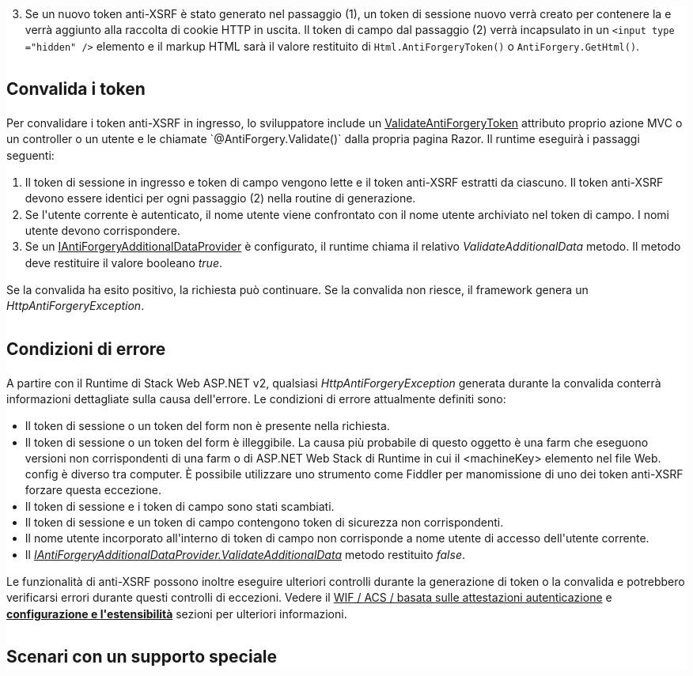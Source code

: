 3. Se un nuovo token anti-XSRF è stato generato nel passaggio (1), un token di sessione nuovo verrà creato per contenere la e verrà aggiunto alla raccolta di cookie HTTP in uscita. Il token di campo dal passaggio (2) verrà incapsulato in un `<input type="hidden" />` elemento e il markup HTML sarà il valore restituito di `Html.AntiForgeryToken()` o `AntiForgery.GetHtml()`.

## <a name="validating-the-tokens"></a>Convalida i token

Per convalidare i token anti-XSRF in ingresso, lo sviluppatore include un [ValidateAntiForgeryToken](https://msdn.microsoft.com/en-us/library/system.web.mvc.validateantiforgerytokenattribute(VS.108).aspx) attributo proprio azione MVC o un controller o un utente e le chiamate `@AntiForgery.Validate()` dalla propria pagina Razor. Il runtime eseguirà i passaggi seguenti:

1. Il token di sessione in ingresso e token di campo vengono lette e il token anti-XSRF estratti da ciascuno. Il token anti-XSRF devono essere identici per ogni passaggio (2) nella routine di generazione.
2. Se l'utente corrente è autenticato, il nome utente viene confrontato con il nome utente archiviato nel token di campo. I nomi utente devono corrispondere.
3. Se un [IAntiForgeryAdditionalDataProvider](https://msdn.microsoft.com/en-us/library/system.web.helpers.iantiforgeryadditionaldataprovider(v=vs.111).aspx) è configurato, il runtime chiama il relativo *ValidateAdditionalData* metodo. Il metodo deve restituire il valore booleano *true*.

Se la convalida ha esito positivo, la richiesta può continuare. Se la convalida non riesce, il framework genera un *HttpAntiForgeryException*.

## <a name="failure-conditions"></a>Condizioni di errore

A partire con il Runtime di Stack Web ASP.NET v2, qualsiasi *HttpAntiForgeryException* generata durante la convalida conterrà informazioni dettagliate sulla causa dell'errore. Le condizioni di errore attualmente definiti sono:

- Il token di sessione o un token del form non è presente nella richiesta.
- Il token di sessione o un token del form è illeggibile. La causa più probabile di questo oggetto è una farm che eseguono versioni non corrispondenti di una farm o di ASP.NET Web Stack di Runtime in cui il &lt;machineKey&gt; elemento nel file Web. config è diverso tra computer. È possibile utilizzare uno strumento come Fiddler per manomissione di uno dei token anti-XSRF forzare questa eccezione.
- Il token di sessione e i token di campo sono stati scambiati.
- Il token di sessione e un token di campo contengono token di sicurezza non corrispondenti.
- Il nome utente incorporato all'interno di token di campo non corrisponde a nome utente di accesso dell'utente corrente.
- Il  *[IAntiForgeryAdditionalDataProvider.ValidateAdditionalData](https://msdn.microsoft.com/en-us/library/system.web.helpers.iantiforgeryadditionaldataprovider.validateadditionaldata(v=vs.111).aspx)*  metodo restituito *false*.

Le funzionalità di anti-XSRF possono inoltre eseguire ulteriori controlli durante la generazione di token o la convalida e potrebbero verificarsi errori durante questi controlli di eccezioni. Vedere il [WIF / ACS / basata sulle attestazioni autenticazione](#_WIF_ACS) e  **[configurazione e l'estensibilità](#_Configuration_and_extensibility)**  sezioni per ulteriori informazioni.

<a id="_Scenarios_with_special"></a>

## <a name="scenarios-with-special-support"></a>Scenari con un supporto speciale
